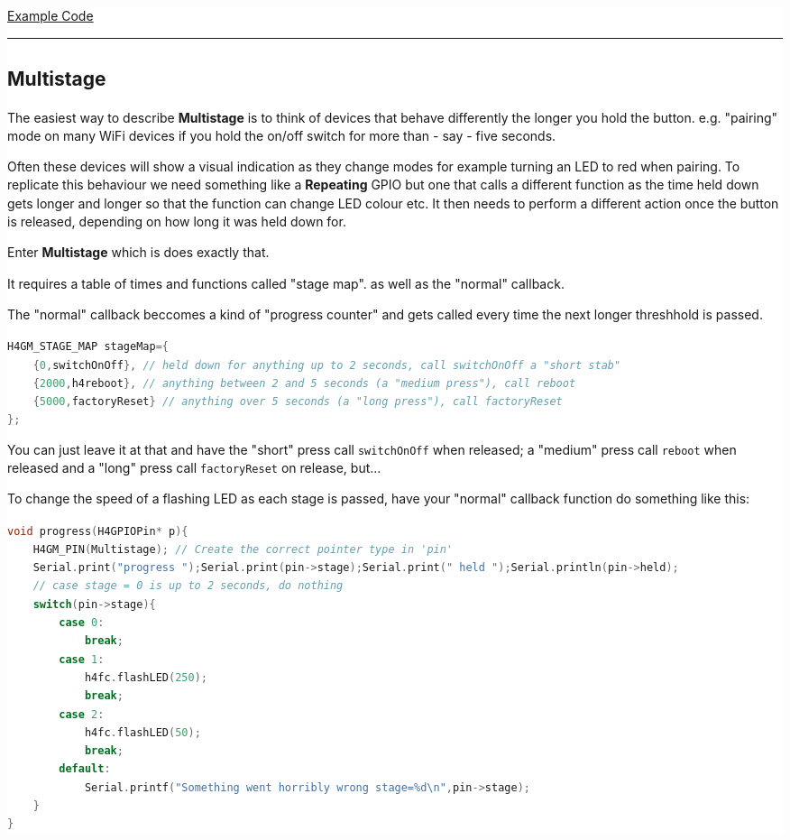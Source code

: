 [Example Code](../examples/GPIO/H4GM_EncoderAuto/H4GM_EncoderAuto.ino)

---

## **Multistage**

The easiest way to describe **Multistage** is to think of devices that behave differently the longer you hold the button. e.g. "pairing" mode on many WiFi devices if you hold the on/off switch for more than - say - five seconds.

Often these devices will show a visual indication as they change modes for example turning an LED to red when pairing. To replicate this behaviour we need something like a **Repeating** GPIO but one that calls a different function as the time held down gets longer and longer so that the function can change LED colour etc. It then needs to perform a different action once the button is released, depending on how long it was held down for.

Enter **Multistage** which is does exactly that.

It requires a table of times and functions called "stage map". as well as the "normal" callback. 

The "normal" callback beccomes a kind of "progress counter" and gets called every time the next longer threshhold is passed.

```cpp
H4GM_STAGE_MAP stageMap={
    {0,switchOnOff}, // held down for anything up to 2 seconds, call switchOnOff a "short stab"
    {2000,h4reboot}, // anything between 2 and 5 seconds (a "medium press"), call reboot
    {5000,factoryReset} // anything over 5 seconds (a "long press"), call factoryReset
};
```

You can just leave it at that and have the "short" press call `switchOnOff` when released; a "medium" press call `reboot` when released and a "long" press call `factoryReset` on release, but...

To change the speed of a flashing LED as each stage is passed, have your "normal" callback function do something like this:

```cpp
void progress(H4GPIOPin* p){
    H4GM_PIN(Multistage); // Create the correct pointer type in 'pin'
    Serial.print("progress ");Serial.print(pin->stage);Serial.print(" held ");Serial.println(pin->held);
    // case stage = 0 is up to 2 seconds, do nothing 
    switch(pin->stage){
        case 0:
            break;
        case 1:
            h4fc.flashLED(250);
            break;
        case 2:
            h4fc.flashLED(50);
            break;
        default:
            Serial.printf("Something went horribly wrong stage=%d\n",pin->stage);
    }
}
```
